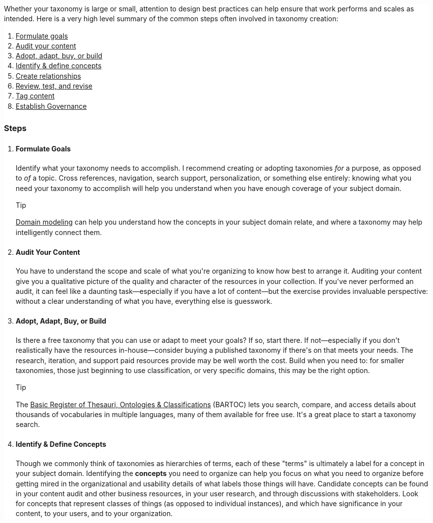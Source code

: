 Whether your taxonomy is large or small, attention to design best practices can help ensure that work performs and scales as intended. Here is a very high level summary of the common steps often involved in taxonomy creation:

1. [Formulate goals](#formulate-goals)
2. [Audit your content](#audit-your-content)
3. [Adopt, adapt, buy, or build](#adopt-adapt-buy-or-build)
4. [Identify & define concepts](#identify--define-concepts)
5. [Create relationships](#create-relationships)
6. [Review, test, and revise](#review-test-and-revise)
7. [Tag content](#tag-content)
8. [Establish Governance](#establish-governance)

### Steps

1.  #### Formulate Goals

    Identify what your taxonomy needs to accomplish. I recommend creating or adopting taxonomies _for_ a purpose, as opposed to _of_ a topic. Cross references, navigation, search support, personalization, or something else entirely: knowing what you need your taxonomy to accomplish will help you understand when you have enough coverage of your subject domain.

    > [!TIP]
    > [Domain modeling](https://www.andyfitzgeraldconsulting.com/writing/domain-modeling/) can help you understand how the concepts in your subject domain relate, and where a taxonomy may help intelligently connect them.

2.  #### Audit Your Content

    You have to understand the scope and scale of what you're organizing to know how best to arrange it. Auditing your content give you a qualitative picture of the quality and character of the resources in your collection. If you've never performed an audit, it can feel like a daunting task&mdash;especially if you have a lot of content&mdash;but the exercise provides invaluable perspective: without a clear understanding of what you have, everything else is guesswork.

3.  #### Adopt, Adapt, Buy, or Build

    Is there a free taxonomy that you can use or adapt to meet your goals? If so, start there. If not—especially if you don't realistically have the resources in-house—consider buying a published taxonomy if there's on that meets your needs. The research, iteration, and support paid resources provide may be well worth the cost. Build when you need to: for smaller taxonomies, those just beginning to use classification, or very specific domains, this may be the right option.

    > [!TIP]
    > The [Basic Register of Thesauri, Ontologies & Classifications](https://bartoc.org/about) (BARTOC) lets you search, compare, and access details about thousands of vocabularies in multiple languages, many of them available for free use. It's a great place to start a taxonomy search.

4.  #### Identify & Define Concepts

    Though we commonly think of taxonomies as hierarchies of terms, each of these "terms" is ultimately a label for a concept in your subject domain. Identifying the **concepts** you need to organize can help you focus on what you need to organize before getting mired in the organizational and usability details of what labels those things will have. Candidate concepts can be found in your content audit and other business resources, in your user research, and through discussions with stakeholders. Look for concepts that represent classes of things (as opposed to individual instances), and which have significance in your content, to your users, and to your organization.

